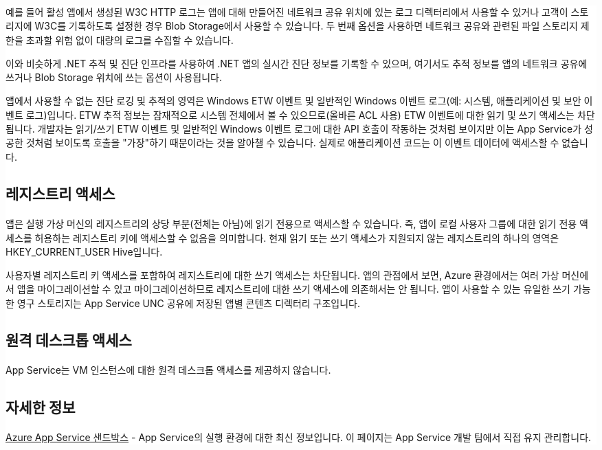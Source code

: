 예를 들어 활성 앱에서 생성된 W3C HTTP 로그는 앱에 대해 만들어진 네트워크 공유 위치에 있는 로그 디렉터리에서 사용할 수 있거나 고객이 스토리지에 W3C를 기록하도록 설정한 경우 Blob Storage에서 사용할 수 있습니다. 두 번째 옵션을 사용하면 네트워크 공유와 관련된 파일 스토리지 제한을 초과할 위험 없이 대량의 로그를 수집할 수 있습니다.

이와 비슷하게 .NET 추적 및 진단 인프라를 사용하여 .NET 앱의 실시간 진단 정보를 기록할 수 있으며, 여기서도 추적 정보를 앱의 네트워크 공유에 쓰거나 Blob Storage 위치에 쓰는 옵션이 사용됩니다.

앱에서 사용할 수 없는 진단 로깅 및 추적의 영역은 Windows ETW 이벤트 및 일반적인 Windows 이벤트 로그(예: 시스템, 애플리케이션 및 보안 이벤트 로그)입니다. ETW 추적 정보는 잠재적으로 시스템 전체에서 볼 수 있으므로(올바른 ACL 사용) ETW 이벤트에 대한 읽기 및 쓰기 액세스는 차단됩니다. 개발자는 읽기/쓰기 ETW 이벤트 및 일반적인 Windows 이벤트 로그에 대한 API 호출이 작동하는 것처럼 보이지만 이는 App Service가 성공한 것처럼 보이도록 호출을 "가장"하기 때문이라는 것을 알아챌 수 있습니다. 실제로 애플리케이션 코드는 이 이벤트 데이터에 액세스할 수 없습니다.

<a id="RegistryAccess"></a>

## <a name="registry-access"></a>레지스트리 액세스
앱은 실행 가상 머신의 레지스트리의 상당 부분(전체는 아님)에 읽기 전용으로 액세스할 수 있습니다. 즉, 앱이 로컬 사용자 그룹에 대한 읽기 전용 액세스를 허용하는 레지스트리 키에 액세스할 수 없음을 의미합니다. 현재 읽기 또는 쓰기 액세스가 지원되지 않는 레지스트리의 하나의 영역은 HKEY\_CURRENT\_USER Hive입니다.

사용자별 레지스트리 키 액세스를 포함하여 레지스트리에 대한 쓰기 액세스는 차단됩니다. 앱의 관점에서 보면, Azure 환경에서는 여러 가상 머신에서 앱을 마이그레이션할 수 있고 마이그레이션하므로 레지스트리에 대한 쓰기 액세스에 의존해서는 안 됩니다. 앱이 사용할 수 있는 유일한 쓰기 가능한 영구 스토리지는 App Service UNC 공유에 저장된 앱별 콘텐츠 디렉터리 구조입니다. 

## <a name="remote-desktop-access"></a>원격 데스크톱 액세스

App Service는 VM 인스턴스에 대한 원격 데스크톱 액세스를 제공하지 않습니다.

## <a name="more-information"></a>자세한 정보

[Azure App Service 샌드박스](https://github.com/projectkudu/kudu/wiki/Azure-Web-App-sandbox) - App Service의 실행 환경에 대한 최신 정보입니다. 이 페이지는 App Service 개발 팀에서 직접 유지 관리합니다.

